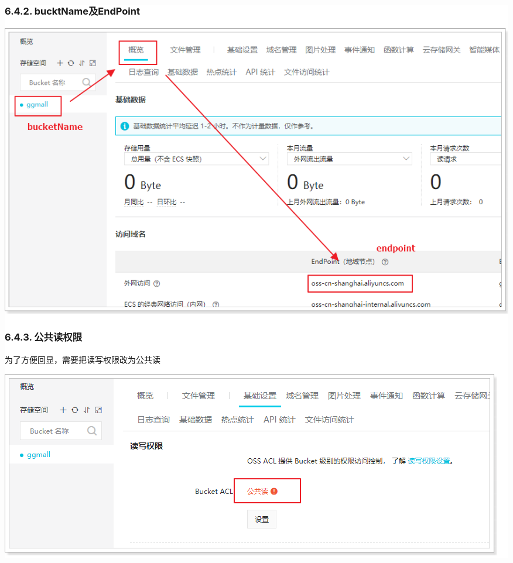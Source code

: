 

### 6.4.2. bucktName及EndPoint

![1567415000311](image/1567415000311.png)



### 6.4.3. 公共读权限

为了方便回显，需要把读写权限改为公共读

![1567419407674](image/1567419407674.png)



